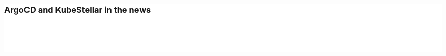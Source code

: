 ### ArgoCD and KubeStellar in the news
<p align=center>
<iframe src="https://www.linkedin.com/embed/feed/update/urn:li:share:7031032280722632704" scrolling=no height="400" width="740" frameborder="0" allowfullscreen="" title="Embedded post"></iframe>
</p>
</br>
<p align=center>
<iframe src="https://www.linkedin.com/embed/feed/update/urn:li:share:7046166635367268352" scrolling=no height="400" width="740" frameborder="0" allowfullscreen="" title="Embedded post"></iframe>
</p>
</br>
<p align=center>
<iframe src="https://www.linkedin.com/embed/feed/update/urn:li:share:7060337925300838400" scrolling=no height="400" width="740" frameborder="0" allowfullscreen="" title="Embedded post"></iframe>
</p>